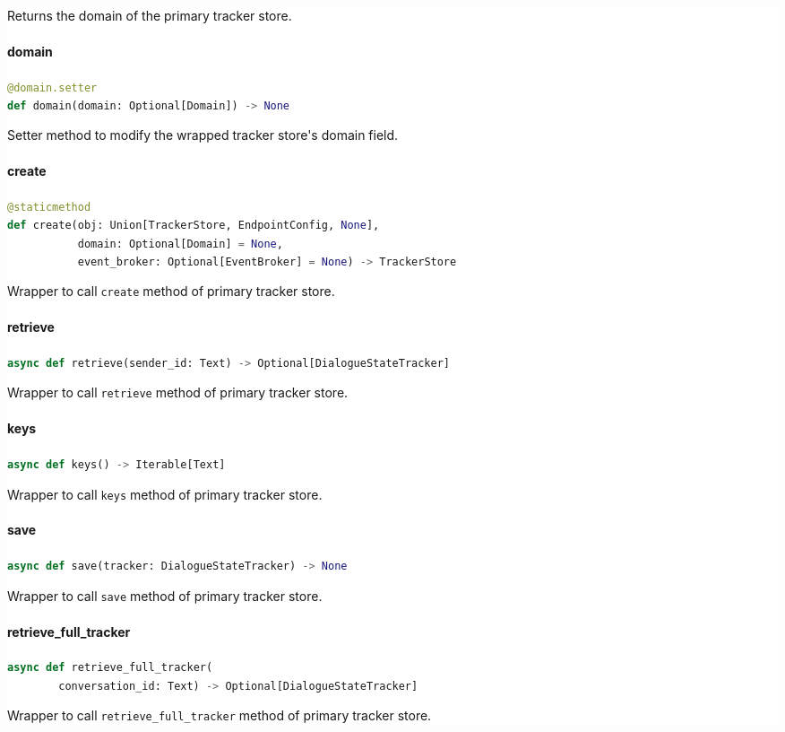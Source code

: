 Returns the domain of the primary tracker store.

#### domain

```python
@domain.setter
def domain(domain: Optional[Domain]) -> None
```

Setter method to modify the wrapped tracker store&#x27;s domain field.

#### create

```python
@staticmethod
def create(obj: Union[TrackerStore, EndpointConfig, None],
           domain: Optional[Domain] = None,
           event_broker: Optional[EventBroker] = None) -> TrackerStore
```

Wrapper to call `create` method of primary tracker store.

#### retrieve

```python
async def retrieve(sender_id: Text) -> Optional[DialogueStateTracker]
```

Wrapper to call `retrieve` method of primary tracker store.

#### keys

```python
async def keys() -> Iterable[Text]
```

Wrapper to call `keys` method of primary tracker store.

#### save

```python
async def save(tracker: DialogueStateTracker) -> None
```

Wrapper to call `save` method of primary tracker store.

#### retrieve\_full\_tracker

```python
async def retrieve_full_tracker(
        conversation_id: Text) -> Optional[DialogueStateTracker]
```

Wrapper to call `retrieve_full_tracker` method of primary tracker store.

